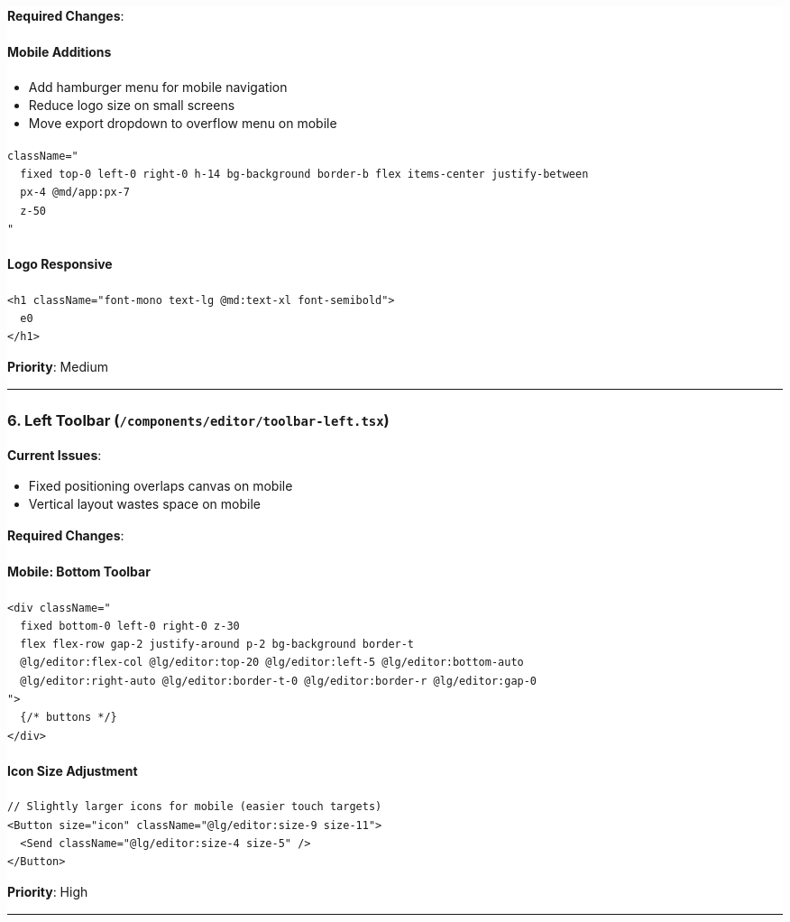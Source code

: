 **Required Changes**:

#### Mobile Additions
- Add hamburger menu for mobile navigation
- Reduce logo size on small screens
- Move export dropdown to overflow menu on mobile

```tsx
className="
  fixed top-0 left-0 right-0 h-14 bg-background border-b flex items-center justify-between
  px-4 @md/app:px-7
  z-50
"
```

#### Logo Responsive
```tsx
<h1 className="font-mono text-lg @md:text-xl font-semibold">
  e0
</h1>
```

**Priority**: Medium

---

### 6. Left Toolbar (`/components/editor/toolbar-left.tsx`)

**Current Issues**:
- Fixed positioning overlaps canvas on mobile
- Vertical layout wastes space on mobile

**Required Changes**:

#### Mobile: Bottom Toolbar
```tsx
<div className="
  fixed bottom-0 left-0 right-0 z-30
  flex flex-row gap-2 justify-around p-2 bg-background border-t
  @lg/editor:flex-col @lg/editor:top-20 @lg/editor:left-5 @lg/editor:bottom-auto
  @lg/editor:right-auto @lg/editor:border-t-0 @lg/editor:border-r @lg/editor:gap-0
">
  {/* buttons */}
</div>
```

#### Icon Size Adjustment
```tsx
// Slightly larger icons for mobile (easier touch targets)
<Button size="icon" className="@lg/editor:size-9 size-11">
  <Send className="@lg/editor:size-4 size-5" />
</Button>
```

**Priority**: High

---